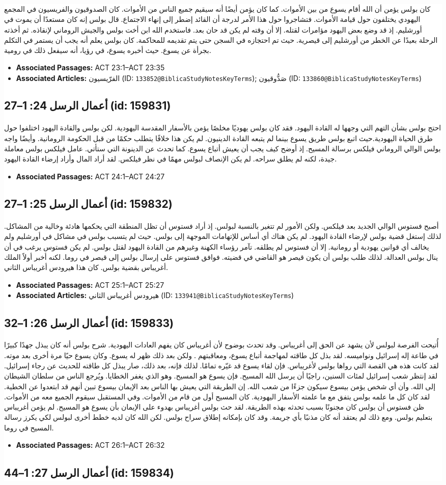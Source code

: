 كان بولس يؤمن أن الله أقام يسوع من بين الأموات. كما كان يؤمن أيضًا أنه سيقيم جميع الناس من الأموات. كان الصدوقيون والفريسيون في المجمع اليهودي يختلفون حول قيامة الأموات. فتشاجروا حول هذا الأمر لدرجة أن القائد إضطر إلى إنهاء الاجتماع. قال بولس إنه كان مستعدًا أن يموت في أورشليم. إذ قد وضع بعض اليهود مؤامرات لقتله. إلا أن وقته لم يكن قد حان بعد. فاستخدم الله ابن أخت بولس والجيش الروماني لإنقاذه. ثم أخذته الرحلة بعيدًا عن الخطر من أورشليم إلى قيصرية. حيث تم احتجازه في السجن حتى يتم تقديمه للمحاكمة. كان بولس يعلم أنه يجب أن يستمر في التكلم بجرأة عن يسوع. حيث أخبره يسوع، في رؤيا، أنه سيفعل ذلك في رومية.

* **Associated Passages:** ACT 23:1–ACT 23:35
* **Associated Articles:** الفرّيسيون (ID: `133852@BiblicaStudyNotesKeyTerms`); صَدُّوقيون (ID: `133860@BiblicaStudyNotesKeyTerms`)

## أعمال الرسل 24: 1–27 (id: 159831)

احتج بولس بشأن التهم التي وجهها له القادة اليهود. فقد كان بولس يهوديًا مخلصًا يؤمن بالأسفار المقدسة اليهودية. لكن بولس والقادة اليهود اختلفوا حول طرق الحياة اليهودية.حيث اتبع بولس طريق يسوع بينما لم يتبعه القادة الدينيون. لم يكن هذا خلافًا يتطلب حكمًا من قبل الحكومة الرومانية. وأيضًا واجه بولس الوالي الروماني فيلكس برسالة المسيح. إذ أوضح كيف يجب أن يعيش أتباع يسوع. كما تحدث عن الدينونة التي ستأتي. عامل فيلكس بولس معاملة جيدة، لكنه لم يطلق سراحه. لم يكن الإنصاف لبولس مهمًا في نظر فيلكس. لقد أراد المال وأراد إرضاء القادة اليهود.

* **Associated Passages:** ACT 24:1–ACT 24:27

## أعمال الرسل 25: 1–27 (id: 159832)

أصبح فستوس الوالي الجديد بعد فيلكس. ولكن الأمور لم تتغير بالنسبة لبولس. إذ أراد فستوس أن تظل المنطقة التي يحكمها هادئة وخالية من المشاكل. لذلك إستغل قضية بولس لإرضاء القادة اليهود. لم يكن هناك أي أساس للإتهامات الموجهة إلى بولس. حيث لم يتسبب بولس في مشاكل في أورشليم ولم يخالف أي قوانين يهودية أو رومانية. إلا أن فستوس لم يطلقه. تآمر رؤساء الكهنة وغيرهم من القادة اليهود لقتل بولس. لم يكن فستوس يرغب في أن ينال بولس العدالة. لذلك طلب بولس أن يكون قيصر هو القاضي في قضيته. فوافق فستوس على إرسال بولس إلى قيصر في روما. لكنه أخبر أولاً الملك أغريباس بقضية بولس. كان هذا هيرودس أغريباس الثاني.

* **Associated Passages:** ACT 25:1–ACT 25:27
* **Associated Articles:** هيرودس أغريباس الثاني (ID: `133941@BiblicaStudyNotesKeyTerms`)

## أعمال الرسل 26: 1–32 (id: 159833)

أُتيحت الفرصة لبولس لأن يشهد عن الحق إلى أغريباس. وقد تحدث بوضوح لأن أغريباس كان يفهم العادات اليهودية. شرح بولس أنه كان يبذل جهدًا كبيرًا في طاعة إله إسرائيل ونواميسه. لقد بذل كل طاقته لمهاجمة أتباع يسوع، ومعاقبتهم . ولكن بعد ذلك ظهر له يسوع. وكان يسوع حيًا مرة أخرى بعد موته. لقد كانت هذه هي القصة التي رواها بولس لأغريباس. فإن لقاء يسوع قد غيّره تمامًا. لذلك فإنه، بعد ذلك، صار يبذل كل طاقته للحديث عن رجاء إسرائيل. لقد إنتظر شعب إسرائيل لمئات السنين، راجيًا أن يرسل الله المسيح. فإن يسوع هو المسيح. وهو الذي يغفر الخطايا. ويُرجع الناس من سلطان الشيطان إلى الله. وأن أي شخص يؤمن بيسوع سيكون جزءًا من شعب الله. إن الطريقة التي يعيش بها الناس بعد الإيمان بيسوع تبين أنهم قد ابتعدوا عن الخطية. لقد كان كل ما علمه بولس يتفق مع ما علمته الأسفار اليهودية. كان المسيح أول من قام من الأموات. وفي المستقبل سيقوم الجميع معه من الأموات. ظن فستوس أن بولس كان مجنونًا بسبب تحدثه بهذه الطريقة. لقد حث بولس أغريباس بهدوء على الإيمان بأن يسوع هو المسيح. لم يؤمن أغريباس بتعليم بولس. ومع ذلك لم يعتقد أنه كان مذنبًا بأي جريمة. وقد كان بإمكانه إطلاق سراح بولس. لكن الله كان لديه خطط أخرى لبولس لكي يكرز رسالة المسيح في روما.

* **Associated Passages:** ACT 26:1–ACT 26:32

## أعمال الرسل 27: 1–44 (id: 159834)

